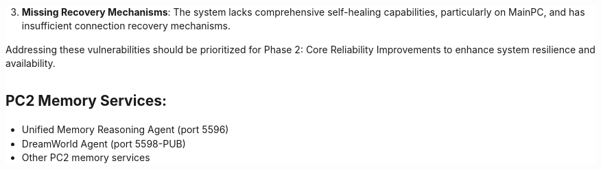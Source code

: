 3. **Missing Recovery Mechanisms**: The system lacks comprehensive self-healing capabilities, particularly on MainPC, and has insufficient connection recovery mechanisms.

Addressing these vulnerabilities should be prioritized for Phase 2: Core Reliability Improvements to enhance system resilience and availability.

## PC2 Memory Services:
- Unified Memory Reasoning Agent (port 5596)
- DreamWorld Agent (port 5598-PUB)
- Other PC2 memory services
